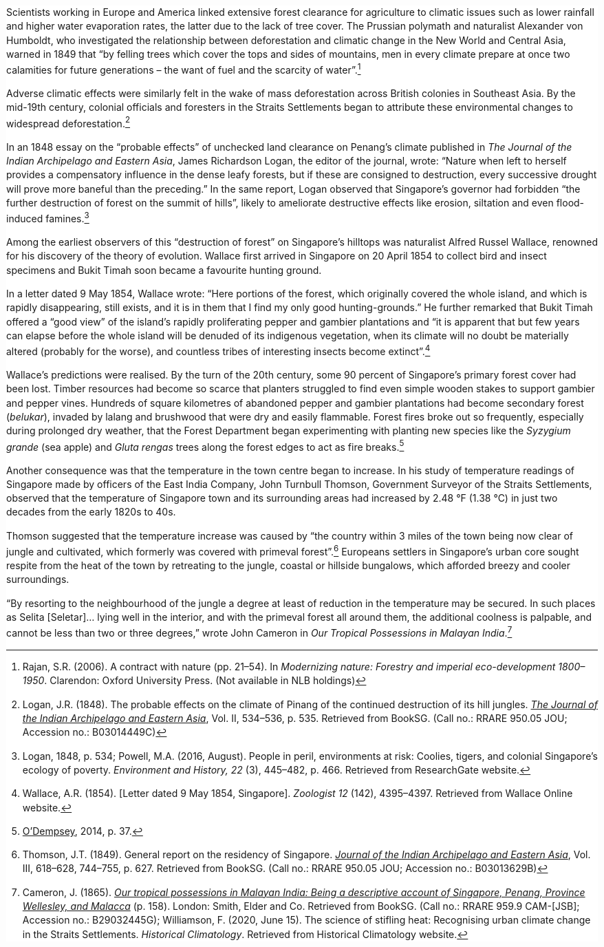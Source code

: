 Scientists working in Europe and America linked extensive forest clearance for agriculture to climatic issues such as lower rainfall and higher water evaporation rates, the latter due to the lack of tree cover. The Prussian polymath and naturalist Alexander von Humboldt, who investigated the relationship between deforestation and climatic change in the New World and Central Asia, warned in 1849 that “by felling trees which cover the tops and sides of mountains, men in every climate prepare at once two calamities for future generations – the want of fuel and the scarcity of water”.[^19]

Adverse climatic effects were similarly felt in the wake of mass deforestation across British colonies in Southeast Asia. By the mid-19th century, colonial officials and foresters in the Straits Settlements began to attribute these environmental changes to widespread deforestation.[^20] 

In an 1848 essay on the “probable effects” of unchecked land clearance on Penang’s climate published in *The Journal of the Indian Archipelago and Eastern Asia*, James Richardson Logan, the editor of the journal, wrote: “Nature when left to herself provides a compensatory influence in the dense leafy forests, but if these are consigned to destruction, every successive drought will prove more baneful than the preceding.” In the same report, Logan observed that Singapore’s governor had forbidden “the further destruction of forest on the summit of hills”, likely to ameliorate destructive effects like erosion, siltation and even flood-induced famines.[^21]

Among the earliest observers of this “destruction of forest” on Singapore’s hilltops was naturalist Alfred Russel Wallace, renowned for his discovery of the theory of evolution. Wallace first arrived in Singapore on 20 April 1854 to collect bird and insect specimens and Bukit Timah soon became a favourite hunting ground.

In a letter dated 9 May 1854, Wallace wrote: “Here portions of the forest, which originally covered the whole island, and which is rapidly disappearing, still exists, and it is in them that I find my only good hunting-grounds.” He further remarked that Bukit Timah offered a “good view” of the island’s rapidly proliferating pepper and gambier plantations and “it is apparent that but few years can elapse before the whole island will be denuded of its indigenous vegetation, when its climate will no doubt be materially altered (probably for the worse), and countless tribes of interesting insects become extinct”.[^22]

Wallace’s predictions were realised. By the turn of the 20th century, some 90 percent of Singapore’s primary forest cover had been lost. Timber resources had become so scarce that planters struggled to find even simple wooden stakes to support gambier and pepper vines. Hundreds of square kilometres of abandoned pepper and gambier plantations had become secondary forest (*belukar*), invaded by lalang and brushwood that were dry and easily flammable. Forest fires broke out so frequently, especially during prolonged dry weather, that the Forest Department began experimenting with planting new species like the *Syzygium grande* (sea apple) and *Gluta rengas* trees along the forest edges to act as fire breaks.[^23]

Another consequence was that the temperature in the town centre began to increase. In his study of temperature readings of Singapore made by officers of the East India Company, John Turnbull Thomson, Government Surveyor of the Straits Settlements, observed that the temperature of Singapore town and its surrounding areas had increased by 2.48 °F (1.38 °C) in just two decades from the early 1820s to 40s. 

Thomson suggested that the temperature increase was caused by “the country within 3 miles of the town being now clear of jungle and cultivated, which formerly was covered with primeval forest”.[^24] Europeans settlers in Singapore’s urban core sought respite from the heat of the town by retreating to the jungle, coastal or hillside bungalows, which afforded breezy and cooler surroundings.

“By resorting to the neighbourhood of the jungle a degree at least of reduction in the temperature may be secured. In such places as Selita [Seletar]… lying well in the interior, and with the primeval forest all around them, the additional coolness is palpable, and cannot be less than two or three degrees,” wrote John Cameron in *Our Tropical Possessions in Malayan India*.[^25]


[^1]: Wheatley, J.J.L. (1885, June). Further notes on the rainfall of Singapore. *Journal of the Straits Branch of the Royal Asiatic Society*, (15), 61–67, p. 62. Retrieved from JSTOR via NLB’s [eResources](https://eresources.nlb.gov.sg/main/) website.
[^2]: Tan, B. (2020, July–September). [Cholera in 19th-century Singapore](https://biblioasia.nlb.gov.sg/vol-16/issue-2/jul-sep-2020/cholera). *BiblioAsia, 16* (2), 10–15, p. 11. Retrieved from BiblioAsia website.
[^3]: Williamson, F. (2015, September). Weathering the empire: Meteorological research in the early British Straits Settlements. *The British Journal for the History of Science, 48* (3), 475–492, p. 475. Retrieved from JSTOR via NLB’s [eResources](https://eresources.nlb.gov.sg/main/) website.
[^4]: Little, R. (1848, August). An essay on coral reefs as the cause of Blakan mati fever, and of the fevers in various parts of the East. *[The Journal of the Indian Archipelago and Eastern Asia](https://eresources.nlb.gov.sg/printheritage/detail/7ac284a7-ac54-4fff-ad21-789cbb55df54.aspx)*, Vol. II, 449–497, p. 458. Retrieved from BookSG. (Call no.: RRARE 950.05 JOU; Accession no.: B03014449C)
[^5]: Hanitsch, R. (1913, December). Letters of Nathaniel Wallich relating to the establishment of Botanical Gardens in Singapore. *Journal of the Straits Branch of the Royal Asiatic Society*, (65), 39–48, p. 45; Bastin, J. (1981). The letters of Sir Stamford Raffles to Nathaniel Wallich 1819–1824. *Journal of the Malaysian Branch of the Royal Asiatic Society, 54* (2), 1–73, p.13. Retrieved from JSTOR via NLB’s [eResources](https://eresources.nlb.gov.sg/main/) website.
[^6]: O’Dempsey, T. (2014). Singapore’s changing landscape since c. 1800 (p. 20). In T.P. Barnard (Ed.), *[Nature contained: Environmental histories of Singapore](https://eservice.nlb.gov.sg/item_holding.aspx?bid=200148897)* (pp. 17–48). Singapore: NUS Press. (Call no.: RSING 304.2095957 NAT)
[^7]: National Archives of Singapore The Citizen Archivist Project. (1822, December 23). *[L6: Singapore: Letters to Bencoolen](https://www.nas.gov.sg/citizenarchivist/Documents/Transcribe?collectionId=162&itemId=42652#collection)*. (Media no.: SSR/L006_0178). Retrieved from National Archives of Singapore website.
[^8]: Trocki, C.A. (1976). The origins of the kangchu system 1740–1860. *Journal of the Malaysian Branch of the Royal Asiatic Society, 49* (2) (230), 132–155, p. 139. Retrieved from JSTOR via NLB’s [eResources](https://eresources.nlb.gov.sg/main/) website.
[^9]: Jackson, J.C. (1965, July). Chinese agricultural pioneering in Singapore and Johore 1800–1917. *Journal of the Malaysian Branch of the Royal Asiatic Society 38* (1) (207), 77–105, p. 80. Retrieved from JSTOR via NLB’s [eResources](https://eresources.nlb.gov.sg/main/) website.
[^10]: Balestier, J. (1848). *[Views of the state of agriculture in the British possessions in the Straits of Malacca](https://eservice.nlb.gov.sg/item_holding.aspx?bid=202498183)* (p. 146). [n.p.]. (Call no.: RRARE 630.95951 BAL; Accession no.: B29029409B)
[^11]: Trocki, 1976, p. 140. 
[^12]: Jackson, Jul 1965, pp. 78–79. 
[^13]: [Untitled](http://eresources.nlb.gov.sg/newspapers/Digitised/Article/straitstimes18550515-1.2.19). (1855, May 15). *The Straits Times*, p. 5. Retrieved from NewspaperSG. 
[^14]: Cantley, N. (1883). Report on the forests of the Straits Settlements. In *[Proceedings of the Legislative Council of the Straits Settlements for the year 1883](http://eservice.nlb.gov.sg/item_holding.aspx?bid=5276150)*. Singapore: Government Printing Office. (Call no.: RRARE 328.5957 SSLCPL; Accession no.: B20048240I). [Note: Cantley’s report can also be retrieved from the *Annual report on the Botanic Gardens, Singapore, for the year 1879–1890* at the Biodiversity Heritage Library website.]
[^15]: [O’Dempsey](https://eservice.nlb.gov.sg/item_holding.aspx?bid=200148897), 2014, p. 23.
[^16]: Williamson, Sep 2015, p. 476.
[^17]: Williamson, Sep 2015, p. 489.
[^18]: Evelyn, J. (1664). *Sylva, or a discourse of forest-trees, and the propagation of timber*. London: Printed by J. Martyn and J. Allestry. Retrieved from Biodoversity Heritage Library website. 
[^19]: Rajan, S.R. (2006). A contract with nature (pp. 21–54). In *Modernizing nature: Forestry and imperial eco-development 1800–1950*. Clarendon: Oxford University Press. (Not available in NLB holdings)
[^20]: Logan, J.R. (1848). The probable effects on the climate of Pinang of the continued destruction of its hill jungles. *[The Journal of the Indian Archipelago and Eastern Asia](https://eresources.nlb.gov.sg/printheritage/detail/7ac284a7-ac54-4fff-ad21-789cbb55df54.aspx)*, Vol. II, 534–536, p. 535. Retrieved from BookSG. (Call no.: RRARE 950.05 JOU; Accession no.: B03014449C)
[^21]: Logan, 1848, p. 534; Powell, M.A. (2016, August). People in peril, environments at risk: Coolies, tigers, and colonial Singapore’s ecology of poverty. *Environment and History, 22* (3), 445–482, p. 466. Retrieved from ResearchGate website.
[^22]: Wallace, A.R. (1854). [Letter dated 9 May 1854, Singapore]. *Zoologist 12* (142), 4395–4397. Retrieved from Wallace Online website. 
[^23]: [O’Dempsey](https://eservice.nlb.gov.sg/item_holding.aspx?bid=200148897), 2014, p. 37.
[^24]: Thomson, J.T. (1849). General report on the residency of Singapore. *[Journal of the Indian Archipelago and Eastern Asia](https://eresources.nlb.gov.sg/printheritage/detail/18eef945-846b-40ac-a7a6-bd5bbe2ca0f8.aspx)*, Vol. III, 618–628, 744–755, p. 627. Retrieved from BookSG. (Call no.: RRARE 950.05 JOU; Accession no.: B03013629B)
[^25]: Cameron, J. (1865). *[Our tropical possessions in Malayan India: Being a descriptive account of Singapore, Penang, Province Wellesley, and Malacca](https://eresources.nlb.gov.sg/printheritage/detail/7658c549-f1c5-47c7-b8b6-831f7eb90c58.aspx)* (p. 158). London: Smith, Elder and Co. Retrieved from BookSG. (Call no.: RRARE 959.9 CAM-[JSB]; Accession no.: B29032445G); Williamson, F. (2020, June 15). The science of stifling heat: Recognising urban climate change in the Straits Settlements. *Historical Climatology*. Retrieved from Historical Climatology website. 
[^26]: Williamson, 15 Jun 2020.
[^27]: O’Dempsey, T., & Ping, T.C. (2011, October 16). The freshwater swamp forests of Sungei Seletar Catchment: A status report (pp. 121–166). In *Proceedings of Nature Society, Singapore’s Conference on “Nature Conservation for a Sustainable Singapore”*. Retrieved from Nature Society (Singapore) website.
[^28]: McNair, J.F.A. (1879, June 21). Report by the colonial engineer on the timber forests in the Malayan Peninsula (p. E10). In *Annual report on the Botanic Gardens, Singapore, for the year 1879–1890*. Retrieved from Biodiversity Heritage Library website. 
[^29]: Cantley, 1883, p. 6.
[^30]: Cantley, 1883, p. 7.
[^31]: Skinner, A.M. (1883, December). Straits meteorology. *Journal of the Straits Branch of the Royal Asiatic Society, 12* (3), 245–259, p. 250. Retrieved from JSTOR via NLB’s [eResources](https://eresources.nlb.gov.sg/main/) website.
[^32]: Williamson, F. (2020, September). Responding to extremes: Managing urban water scarcity in the late nineteenth-century Straits Settlements. *Water History, 12* (3), 251–263, p. 253. Retrieved from Springer Link website.
[^33]: Wheatley, Jun 1885, p. 62. 
[^34]: Williamson, Sep 2020, p. 254. 
[^35]: Williamson, Sep 2020, p. 251.
[^36]: [Tuesday, 1st May](http://eresources.nlb.gov.sg/newspapers/Digitised/Article/straitstimes18770505-1.2.14.2). (1877, May 5). *The Straits Times*, p. 3. Retrieved from NewspaperSG; Williamson, 2020, p. 254.
[^37]: Yeoh, B.S.A. (1993, September). Urban sanitation, health and water supply in late nineteenth and early twentieth century colonial Singapore. *South East Asia Research, 1* (2), 143–172, p. 148. Retrieved from JSTOR via NLB’s [eResources](https://eresources.nlb.gov.sg/main/) website.
[^38]: Presgrave, D.G. (1885, April 28). [Page 4 Advertisements Column 6: Municipal notice](https://eresources.nlb.gov.sg/newspapers/Digitised/Article/straitstimes18850428-1.2.17.6). *The Straits Times*, p. 4. Retrieved from NewspaperSG. 
[^39]: Rowell, T. I. (1885, December). Meteorological report, for the year 1885. *Journal of the Straits Branch of the Royal Asiatic Society*, (16), 385–411, p. 390. Retrieved from JSTOR via NLB’s [eResources](https://eresources.nlb.gov.sg/main/) website. [Note: From 1870 to 1885, the mean annual rainfall of Singapore fell by over 52 percent, from 123.24 to 58.37 inches, while the mean annual number of rainy days fell by 43 percent, from 209 to 119 days.]
[^40]: Thomson, J.T. (1865). *[Some glimpses into life in the Far East](https://eresources.nlb.gov.sg/printheritage/detail/16862810-4ee0-417f-ac05-0d5942b44550.aspx)* (p. 15). London: Richardson & Company. Retrieved from BookSG. (Call no.: RRARE 959.51 THO-[LKL]; Accession no.: B20048166E)
[^41]: [Untitled](http://eresources.nlb.gov.sg/newspapers/Digitised/Article/straitstimes18950522-1.2.8). (1895, May 22). *The Straits Times*, p. 3; [A water famine](https://eresources.nlb.gov.sg/newspapers/Digitised/Article/singfreepresswk19020904-1.2.4). (1902, September 4). *The Singapore Free Press and Mercantile Advertiser*, p. 145. Retrieved from NewspaperSG.
[^42]: Yeoh, Sep 1993, p. 148.
[^43]: Pearce, F. (2018, July 24). *Rivers in the sky: How deforestation is affecting global water cycles*. Retreived from Yale Environment 360 website; MacDonald, J. (2015, November 11). *Does deforestation lead to drought? Are we at the point of no return?* Retrieved from JSTOR Daily website.